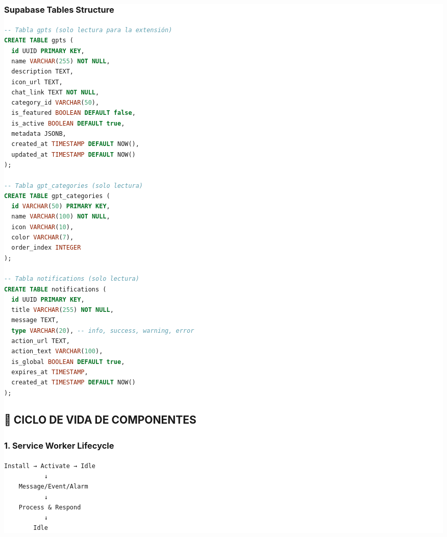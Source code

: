 ### Supabase Tables Structure
```sql
-- Tabla gpts (solo lectura para la extensión)
CREATE TABLE gpts (
  id UUID PRIMARY KEY,
  name VARCHAR(255) NOT NULL,
  description TEXT,
  icon_url TEXT,
  chat_link TEXT NOT NULL,
  category_id VARCHAR(50),
  is_featured BOOLEAN DEFAULT false,
  is_active BOOLEAN DEFAULT true,
  metadata JSONB,
  created_at TIMESTAMP DEFAULT NOW(),
  updated_at TIMESTAMP DEFAULT NOW()
);

-- Tabla gpt_categories (solo lectura)
CREATE TABLE gpt_categories (
  id VARCHAR(50) PRIMARY KEY,
  name VARCHAR(100) NOT NULL,
  icon VARCHAR(10),
  color VARCHAR(7),
  order_index INTEGER
);

-- Tabla notifications (solo lectura)
CREATE TABLE notifications (
  id UUID PRIMARY KEY,
  title VARCHAR(255) NOT NULL,
  message TEXT,
  type VARCHAR(20), -- info, success, warning, error
  action_url TEXT,
  action_text VARCHAR(100),
  is_global BOOLEAN DEFAULT true,
  expires_at TIMESTAMP,
  created_at TIMESTAMP DEFAULT NOW()
);
```

## 🔄 CICLO DE VIDA DE COMPONENTES

### 1. Service Worker Lifecycle
```
Install → Activate → Idle
           ↓
    Message/Event/Alarm
           ↓
    Process & Respond
           ↓
        Idle
```
